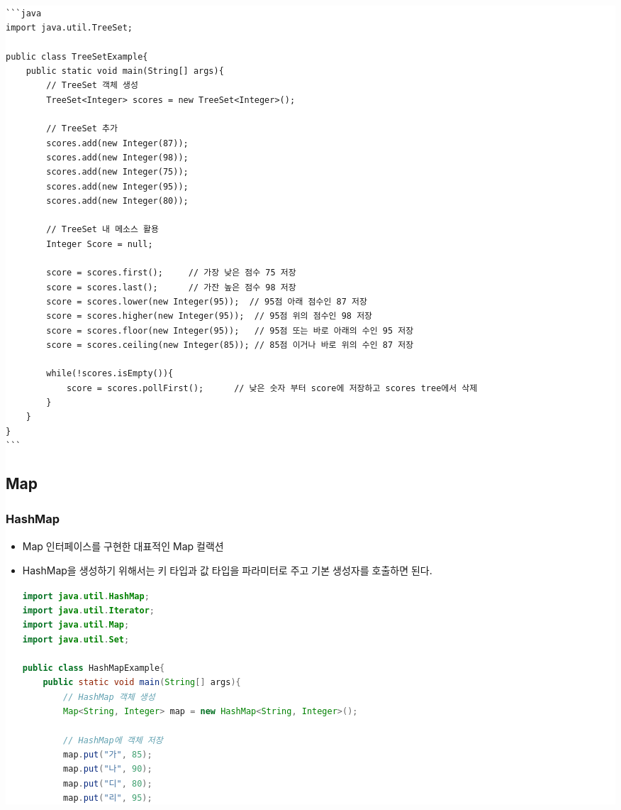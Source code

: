     ```java
    import java.util.TreeSet;

    public class TreeSetExample{
        public static void main(String[] args){
            // TreeSet 객체 생성
            TreeSet<Integer> scores = new TreeSet<Integer>();

            // TreeSet 추가
            scores.add(new Integer(87));
            scores.add(new Integer(98));
            scores.add(new Integer(75));
            scores.add(new Integer(95));
            scores.add(new Integer(80));

            // TreeSet 내 메소스 활용
            Integer Score = null;

            score = scores.first();     // 가장 낮은 점수 75 저장
            score = scores.last();      // 가잔 높은 점수 98 저장
            score = scores.lower(new Integer(95));  // 95점 아래 점수인 87 저장
            score = scores.higher(new Integer(95));  // 95점 위의 점수인 98 저장
            score = scores.floor(new Integer(95));   // 95점 또는 바로 아래의 수인 95 저장
            score = scores.ceiling(new Integer(85)); // 85점 이거나 바로 위의 수인 87 저장

            while(!scores.isEmpty()){
                score = scores.pollFirst();      // 낮은 숫자 부터 score에 저장하고 scores tree에서 삭제
            }
        }
    }
    ```


## Map


### HashMap
- Map 인터페이스를 구현한 대표적인 Map 컬랙션
- HashMap을 생성하기 위해서는 키 타입과 값 타입을 파라미터로 주고 기본 생성자를 호출하면 된다.

    ```java
    import java.util.HashMap;
    import java.util.Iterator;
    import java.util.Map;
    import java.util.Set;

    public class HashMapExample{
        public static void main(String[] args){
            // HashMap 객체 생성
            Map<String, Integer> map = new HashMap<String, Integer>();

            // HashMap에 객체 저장
            map.put("가", 85);
            map.put("나", 90);
            map.put("디", 80);
            map.put("리", 95);
